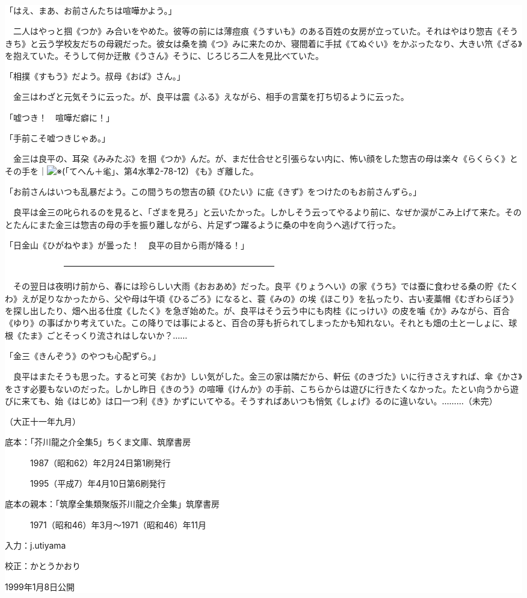 「はえ、まあ、お前さんたちは喧嘩かよう。」

　二人はやっと掴《つか》み合いをやめた。彼等の前には薄痘痕《うすいも》のある百姓の女房が立っていた。それはやはり惣吉《そうきち》と云う学校友だちの母親だった。彼女は桑を摘《つ》みに来たのか、寝間着に手拭《てぬぐい》をかぶったなり、大きい笊《ざる》を抱えていた。そうして何か迂散《うさん》そうに、じろじろ二人を見比べていた。

「相撲《すもう》だよう。叔母《おば》さん。」

　金三はわざと元気そうに云った。が、良平は震《ふる》えながら、相手の言葉を打ち切るように云った。

「嘘つき！　喧嘩だ癖に！」

「手前こそ嘘つきじゃあ。」

　金三は良平の、耳朶《みみたぶ》を掴《つか》んだ。が、まだ仕合せと引張らない内に、怖い顔をした惣吉の母は楽々《らくらく》とその手を｜![※(「てへん＋毟」、第4水準2-78-12)](https://www.aozora.gr.jp/cards/000879/files/../../../gaiji/2-78/2-78-12.png) 《も》ぎ離した。

「お前さんはいつも乱暴だよう。この間うちの惣吉の額《ひたい》に疵《きず》をつけたのもお前さんずら。」

　良平は金三の叱られるのを見ると、「ざまを見ろ」と云いたかった。しかしそう云ってやるより前に、なぜか涙がこみ上げて来た。そのとたんにまた金三は惣吉の母の手を振り離しながら、片足ずつ躍るように桑の中を向うへ逃げて行った。

「日金山《ひがねやま》が曇った！　良平の目から雨が降る！」



　　　　　　　―――――――――――――――――――――――――



　その翌日は夜明け前から、春には珍らしい大雨《おおあめ》だった。良平《りょうへい》の家《うち》では蚕に食わせる桑の貯《たくわ》えが足りなかったから、父や母は午頃《ひるごろ》になると、蓑《みの》の埃《ほこり》を払ったり、古い麦藁帽《むぎわらぼう》を探し出したり、畑へ出る仕度《したく》を急ぎ始めた。が、良平はそう云う中にも肉桂《にっけい》の皮を噛《か》みながら、百合《ゆり》の事ばかり考えていた。この降りでは事によると、百合の芽も折られてしまったかも知れない。それとも畑の土と一しょに、球根《たま》ごとそっくり流されはしないか？……

「金三《きんぞう》のやつも心配ずら。」

　良平はまたそうも思った。すると可笑《おか》しい気がした。金三の家は隣だから、軒伝《のきづた》いに行きさえすれば、傘《かさ》をさす必要もないのだった。しかし昨日《きのう》の喧嘩《けんか》の手前、こちらからは遊びに行きたくなかった。たとい向うから遊びに来ても、始《はじめ》は口一つ利《き》かずにいてやる。そうすればあいつも悄気《しょげ》るのに違いない。………（未完）

（大正十一年九月）













底本：「芥川龍之介全集5」ちくま文庫、筑摩書房


　　　1987（昭和62）年2月24日第1刷発行

　　　1995（平成7）年4月10日第6刷発行

底本の親本：「筑摩全集類聚版芥川龍之介全集」筑摩書房

　　　1971（昭和46）年3月～1971（昭和46）年11月

入力：j.utiyama

校正：かとうかおり

1999年1月8日公開
